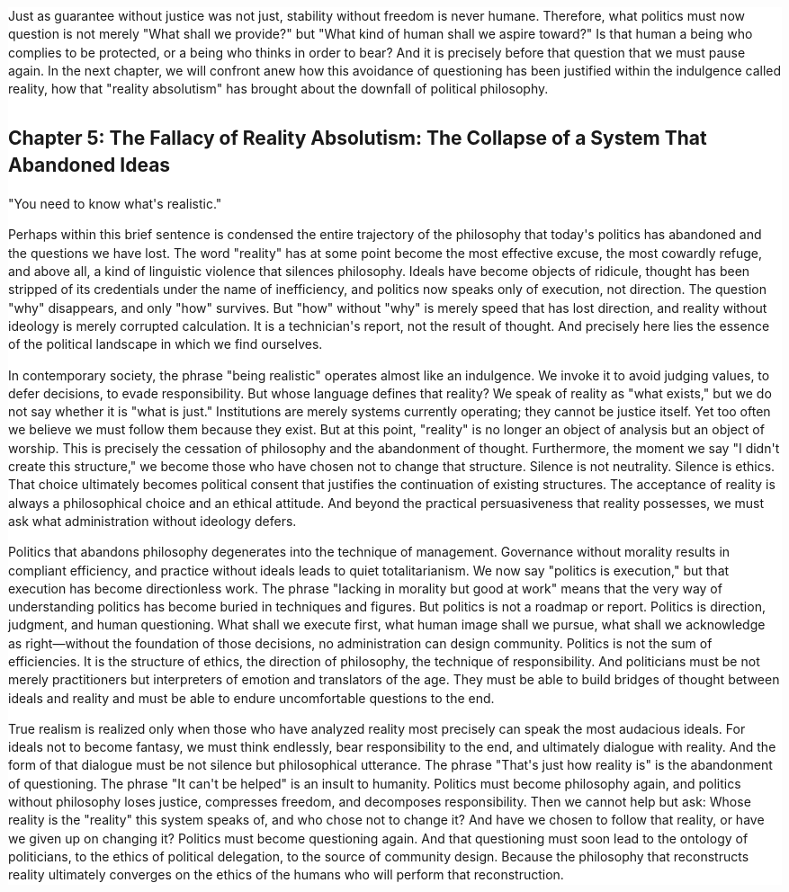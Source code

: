 Just as guarantee without justice was not just, stability without freedom is never humane. Therefore, what politics must now question is not merely "What shall we provide?" but "What kind of human shall we aspire toward?" Is that human a being who complies to be protected, or a being who thinks in order to bear? And it is precisely before that question that we must pause again. In the next chapter, we will confront anew how this avoidance of questioning has been justified within the indulgence called reality, how that "reality absolutism" has brought about the downfall of political philosophy.

## Chapter 5: The Fallacy of Reality Absolutism: The Collapse of a System That Abandoned Ideas

"You need to know what's realistic."

Perhaps within this brief sentence is condensed the entire trajectory of the philosophy that today's politics has abandoned and the questions we have lost. The word "reality" has at some point become the most effective excuse, the most cowardly refuge, and above all, a kind of linguistic violence that silences philosophy. Ideals have become objects of ridicule, thought has been stripped of its credentials under the name of inefficiency, and politics now speaks only of execution, not direction. The question "why" disappears, and only "how" survives. But "how" without "why" is merely speed that has lost direction, and reality without ideology is merely corrupted calculation. It is a technician's report, not the result of thought. And precisely here lies the essence of the political landscape in which we find ourselves.

In contemporary society, the phrase "being realistic" operates almost like an indulgence. We invoke it to avoid judging values, to defer decisions, to evade responsibility. But whose language defines that reality? We speak of reality as "what exists," but we do not say whether it is "what is just." Institutions are merely systems currently operating; they cannot be justice itself. Yet too often we believe we must follow them because they exist. But at this point, "reality" is no longer an object of analysis but an object of worship. This is precisely the cessation of philosophy and the abandonment of thought. Furthermore, the moment we say "I didn't create this structure," we become those who have chosen not to change that structure. Silence is not neutrality. Silence is ethics. That choice ultimately becomes political consent that justifies the continuation of existing structures. The acceptance of reality is always a philosophical choice and an ethical attitude. And beyond the practical persuasiveness that reality possesses, we must ask what administration without ideology defers.

Politics that abandons philosophy degenerates into the technique of management. Governance without morality results in compliant efficiency, and practice without ideals leads to quiet totalitarianism. We now say "politics is execution," but that execution has become directionless work. The phrase "lacking in morality but good at work" means that the very way of understanding politics has become buried in techniques and figures. But politics is not a roadmap or report. Politics is direction, judgment, and human questioning. What shall we execute first, what human image shall we pursue, what shall we acknowledge as right—without the foundation of those decisions, no administration can design community. Politics is not the sum of efficiencies. It is the structure of ethics, the direction of philosophy, the technique of responsibility. And politicians must be not merely practitioners but interpreters of emotion and translators of the age. They must be able to build bridges of thought between ideals and reality and must be able to endure uncomfortable questions to the end.

True realism is realized only when those who have analyzed reality most precisely can speak the most audacious ideals. For ideals not to become fantasy, we must think endlessly, bear responsibility to the end, and ultimately dialogue with reality. And the form of that dialogue must be not silence but philosophical utterance. The phrase "That's just how reality is" is the abandonment of questioning. The phrase "It can't be helped" is an insult to humanity. Politics must become philosophy again, and politics without philosophy loses justice, compresses freedom, and decomposes responsibility. Then we cannot help but ask: Whose reality is the "reality" this system speaks of, and who chose not to change it? And have we chosen to follow that reality, or have we given up on changing it? Politics must become questioning again. And that questioning must soon lead to the ontology of politicians, to the ethics of political delegation, to the source of community design. Because the philosophy that reconstructs reality ultimately converges on the ethics of the humans who will perform that reconstruction.
